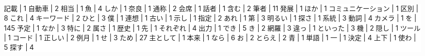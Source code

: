 記載 | 1
自動車 | 2
相当 | 1
魚 | 4
しか | 1
奈良 | 1
通称 | 2
会席 | 1
話者 | 1
含む | 2
筆者 | 11
発展 | 1
ほか | 1
コミュニケーション | 1
区別 | 8
これ | 4
キーワード | 2
ひと | 3
僕 | 1
連想 | 1
古い | 1
示し | 1
指定 | 2
あれ | 1
第 | 3
明るい | 1
探さ | 1
系統 | 3
動詞 | 4
カメラ | 1
を | 145
予定 | 1
なか | 3
特に | 2
属さ | 1
歴史 | 1
先 | 1
それぞれ | 4
出力 | 1
でき | 5
き | 2
網羅 | 3
違っ | 1
といった | 3
機 | 2
隠し | 1
ツール | 1
コード | 1
正しい | 2
例月 | 1
せ | 3
ため | 27
主として | 1
本来 | 1
なら | 6
お | 2
とらえ | 2
青 | 1
単語 | 1
一 | 1
決定 | 4
上下 | 1
使わ | 5
探す | 4